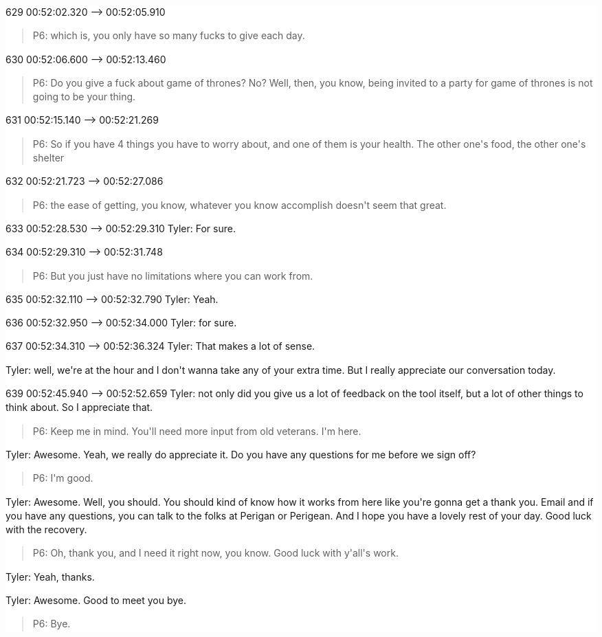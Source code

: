 629
00:52:02.320 --> 00:52:05.910
> P6: which is, you only have so many fucks to give each day.

630
00:52:06.600 --> 00:52:13.460
> P6: Do you give a fuck about game of thrones? No? Well, then, you know, being invited to a party for game of thrones is not going to be your thing.

631
00:52:15.140 --> 00:52:21.269
> P6: So if you have 4 things you have to worry about, and one of them is your health. The other one's food, the other one's shelter

632
00:52:21.723 --> 00:52:27.086
> P6: the ease of getting, you know, whatever you know accomplish doesn't seem that great.

633
00:52:28.530 --> 00:52:29.310
Tyler: For sure.

634
00:52:29.310 --> 00:52:31.748
> P6: But you just have no limitations where you can work from.

635
00:52:32.110 --> 00:52:32.790
Tyler: Yeah.

636
00:52:32.950 --> 00:52:34.000
Tyler: for sure.

637
00:52:34.310 --> 00:52:36.324
Tyler: That makes a lot of sense.

Tyler: well, we're at the hour and I don't wanna take any of your extra time. But I really appreciate our conversation today.

639
00:52:45.940 --> 00:52:52.659
Tyler: not only did you give us a lot of feedback on the tool itself, but a lot of other things to think about. So I appreciate that.

> P6: Keep me in mind. You'll need more input from old veterans. I'm here.

Tyler: Awesome. Yeah, we really do appreciate it. Do you have any questions for me before we sign off?

> P6: I'm good.

Tyler: Awesome. Well, you should. You should kind of know how it works from here like you're gonna get a thank you. Email and if you have any questions, you can talk to the folks at Perigan or Perigean. And I hope you have a lovely rest of your day. Good luck with the recovery.

> P6: Oh, thank you, and I need it right now, you know. Good luck with y'all's work.

Tyler: Yeah, thanks.

Tyler: Awesome. Good to meet you bye.

> P6: Bye.
